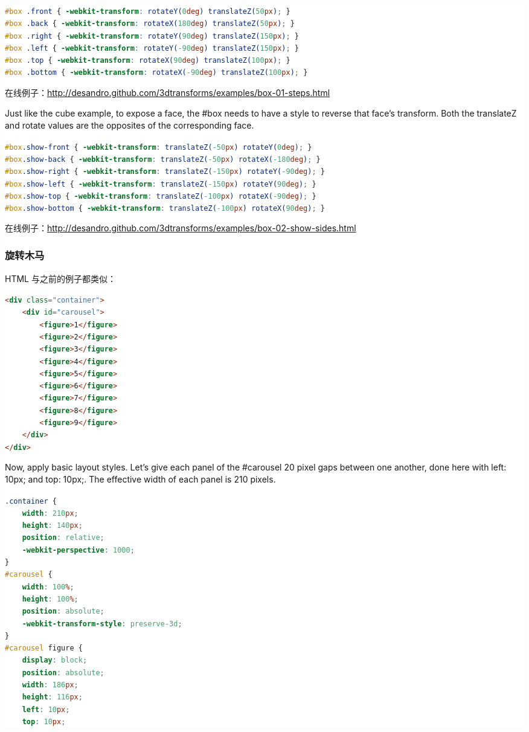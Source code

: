 ```css
#box .front { -webkit-transform: rotateY(0deg) translateZ(50px); }
#box .back { -webkit-transform: rotateX(180deg) translateZ(50px); }
#box .right { -webkit-transform: rotateY(90deg) translateZ(150px); }
#box .left { -webkit-transform: rotateY(-90deg) translateZ(150px); }
#box .top { -webkit-transform: rotateX(90deg) translateZ(100px); }
#box .bottom { -webkit-transform: rotateX(-90deg) translateZ(100px); }
```

在线例子：http://desandro.github.com/3dtransforms/examples/box-01-steps.html

Just like the cube example, to expose a face, the #box needs to have a style to reverse that face’s transform. Both the translateZ and rotate values are the opposites of the corresponding face.

```css
#box.show-front { -webkit-transform: translateZ(-50px) rotateY(0deg); }
#box.show-back { -webkit-transform: translateZ(-50px) rotateX(-180deg); }
#box.show-right { -webkit-transform: translateZ(-150px) rotateY(-90deg); }
#box.show-left { -webkit-transform: translateZ(-150px) rotateY(90deg); }
#box.show-top { -webkit-transform: translateZ(-100px) rotateX(-90deg); }
#box.show-bottom { -webkit-transform: translateZ(-100px) rotateX(90deg); }
```

在线例子：http://desandro.github.com/3dtransforms/examples/box-02-show-sides.html

### 旋转木马

HTML 与之前的例子都类似：

```html
<div class="container">
    <div id="carousel">
        <figure>1</figure>
        <figure>2</figure>
        <figure>3</figure>
        <figure>4</figure>
        <figure>5</figure>
        <figure>6</figure>
        <figure>7</figure>
        <figure>8</figure>
        <figure>9</figure>
    </div>
</div>
```

Now, apply basic layout styles. Let’s give each panel of the #carousel 20 pixel gaps between one another, done here with left: 10px; and top: 10px;. The effective width of each panel is 210 pixels.

```css
.container {
    width: 210px;
    height: 140px;
    position: relative;
    -webkit-perspective: 1000;
}
#carousel {
    width: 100%;
    height: 100%;
    position: absolute;
    -webkit-transform-style: preserve-3d;
}
#carousel figure {
    display: block;
    position: absolute;
    width: 186px;
    height: 116px;
    left: 10px;
    top: 10px;
```